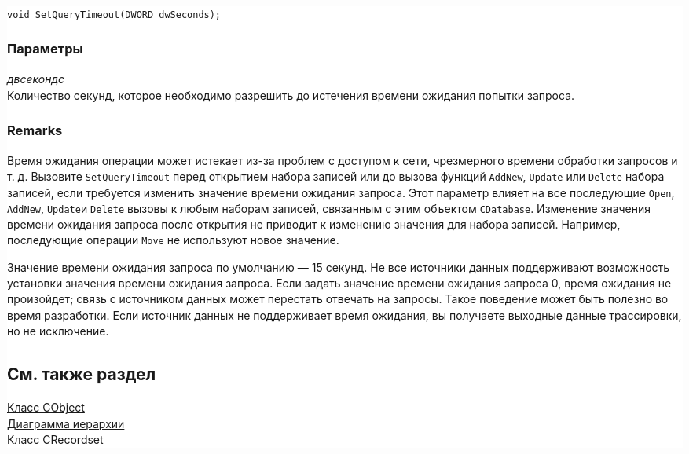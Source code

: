 ```
void SetQueryTimeout(DWORD dwSeconds);
```

### <a name="parameters"></a>Параметры

*двсекондс*<br/>
Количество секунд, которое необходимо разрешить до истечения времени ожидания попытки запроса.

### <a name="remarks"></a>Remarks

Время ожидания операции может истекает из-за проблем с доступом к сети, чрезмерного времени обработки запросов и т. д. Вызовите `SetQueryTimeout` перед открытием набора записей или до вызова функций `AddNew`, `Update` или `Delete` набора записей, если требуется изменить значение времени ожидания запроса. Этот параметр влияет на все последующие `Open`, `AddNew`, `Update`и `Delete` вызовы к любым наборам записей, связанным с этим объектом `CDatabase`. Изменение значения времени ожидания запроса после открытия не приводит к изменению значения для набора записей. Например, последующие операции `Move` не используют новое значение.

Значение времени ожидания запроса по умолчанию — 15 секунд. Не все источники данных поддерживают возможность установки значения времени ожидания запроса. Если задать значение времени ожидания запроса 0, время ожидания не произойдет; связь с источником данных может перестать отвечать на запросы. Такое поведение может быть полезно во время разработки. Если источник данных не поддерживает время ожидания, вы получаете выходные данные трассировки, но не исключение.

## <a name="see-also"></a>См. также раздел

[Класс CObject](../../mfc/reference/cobject-class.md)<br/>
[Диаграмма иерархии](../../mfc/hierarchy-chart.md)<br/>
[Класс CRecordset](../../mfc/reference/crecordset-class.md)
